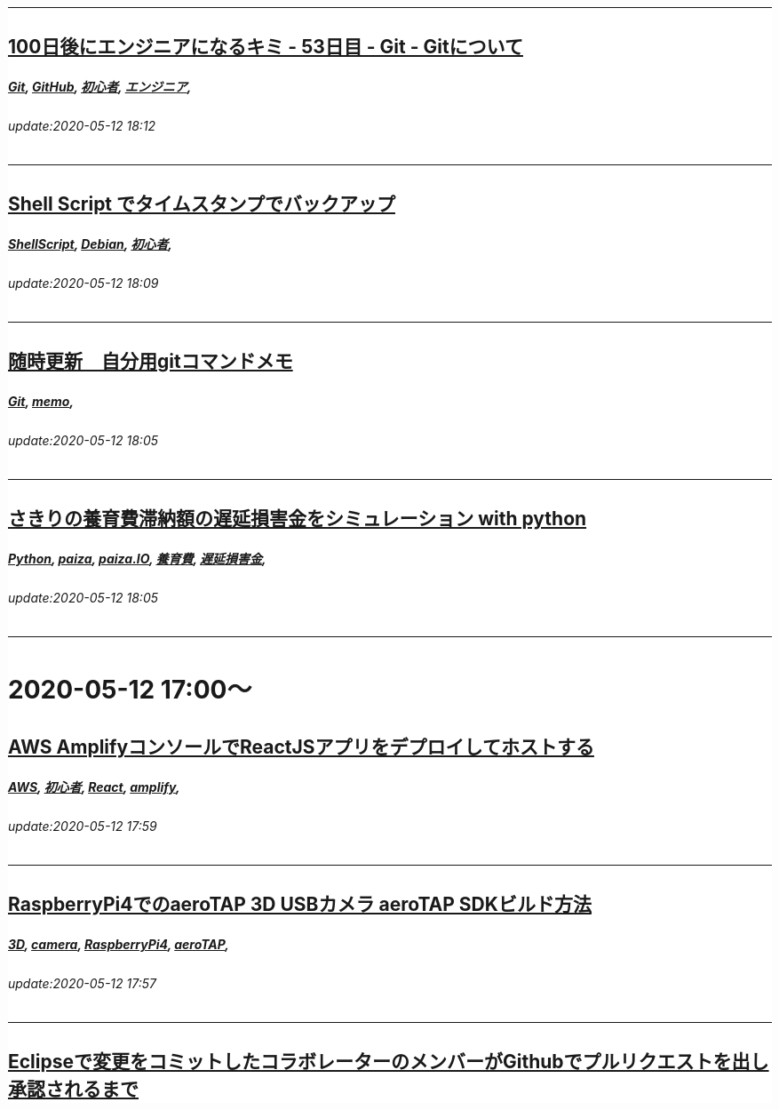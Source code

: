 
---
## [100日後にエンジニアになるキミ - 53日目 - Git - Gitについて](https://qiita.com/otupy/items/0abaad82a7f3fea73f1f)
##### [Git](https://qiita.com/tags/Git), [GitHub](https://qiita.com/tags/GitHub), [初心者](https://qiita.com/tags/初心者), [エンジニア](https://qiita.com/tags/エンジニア), 
###### update:2020-05-12 18:12
---
## [Shell Script でタイムスタンプでバックアップ](https://qiita.com/I_S-657/items/061e3c6786a2b28fbdba)
##### [ShellScript](https://qiita.com/tags/ShellScript), [Debian](https://qiita.com/tags/Debian), [初心者](https://qiita.com/tags/初心者), 
###### update:2020-05-12 18:09
---
## [随時更新　自分用gitコマンドメモ](https://qiita.com/Kchan_01/items/15de50eea7a0b0941280)
##### [Git](https://qiita.com/tags/Git), [memo](https://qiita.com/tags/memo), 
###### update:2020-05-12 18:05
---
## [さきりの養育費滞納額の遅延損害金をシミュレーション with python](https://qiita.com/Mochonma/items/5643ef9e20d799a53090)
##### [Python](https://qiita.com/tags/Python), [paiza](https://qiita.com/tags/paiza), [paiza.IO](https://qiita.com/tags/paiza.IO), [養育費](https://qiita.com/tags/養育費), [遅延損害金](https://qiita.com/tags/遅延損害金), 
###### update:2020-05-12 18:05
---




# 2020-05-12 17:00～
## [AWS AmplifyコンソールでReactJSアプリをデプロイしてホストする](https://qiita.com/sireline/items/843952a39fb1b983135b)
##### [AWS](https://qiita.com/tags/AWS), [初心者](https://qiita.com/tags/初心者), [React](https://qiita.com/tags/React), [amplify](https://qiita.com/tags/amplify), 
###### update:2020-05-12 17:59
---
## [RaspberryPi4でのaeroTAP 3D USBカメラ aeroTAP SDKビルド方法](https://qiita.com/nextEDGE-aeroTAP/items/5d33ee028969f219ea48)
##### [3D](https://qiita.com/tags/3D), [camera](https://qiita.com/tags/camera), [RaspberryPi4](https://qiita.com/tags/RaspberryPi4), [aeroTAP](https://qiita.com/tags/aeroTAP), 
###### update:2020-05-12 17:57
---
## [Eclipseで変更をコミットしたコラボレーターのメンバーがGithubでプルリクエストを出し承認されるまで](https://qiita.com/negisys/items/30831e0520912299e373)